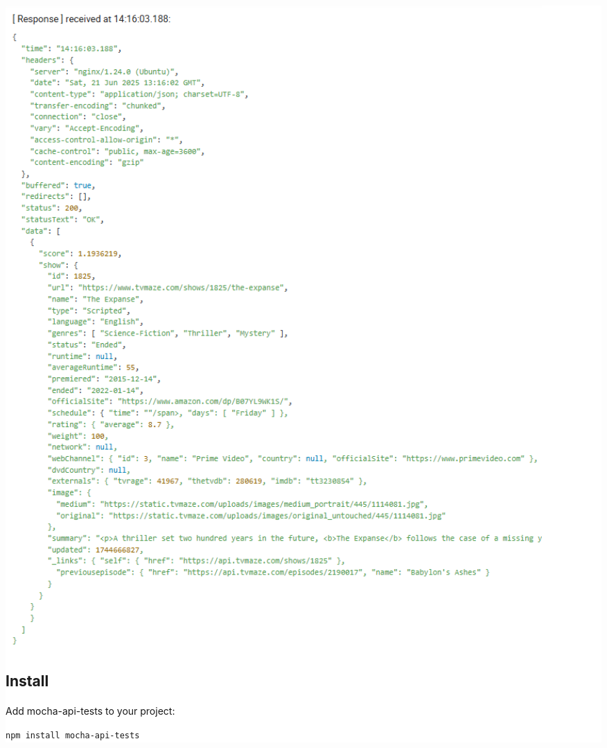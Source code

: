 <img align="center" src="./docs/Get_Response.png" alt="test step details" width="90%" />





## Install
Add mocha-api-tests to your project:
```
npm install mocha-api-tests
```

